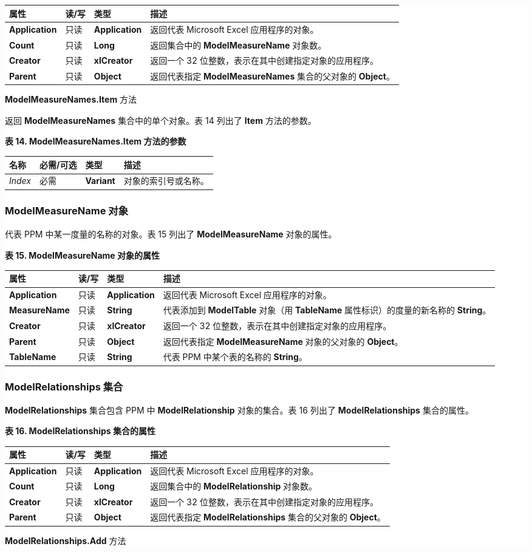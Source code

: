 
|**属性**|**读/写**|**类型**|**描述**|
|:-----|:-----|:-----|:-----|
|**Application**|只读|**Application**|返回代表 Microsoft Excel 应用程序的对象。|
|**Count**|只读|**Long**|返回集合中的  **ModelMeasureName** 对象数。|
|**Creator**|只读|**xlCreator**|返回一个 32 位整数，表示在其中创建指定对象的应用程序。|
|**Parent**|只读|**Object**|返回代表指定  **ModelMeasureNames** 集合的父对象的 **Object**。|
 **ModelMeasureNames.Item** 方法

返回  **ModelMeasureNames** 集合中的单个对象。表 14 列出了 **Item** 方法的参数。

 **表 14. ModelMeasureNames.Item 方法的参数**



|**名称**|**必需/可选**|**类型**|**描述**|
|:-----|:-----|:-----|:-----|
| _Index_|必需|**Variant**|对象的索引号或名称。|

### ModelMeasureName 对象

代表 PPM 中某一度量的名称的对象。表 15 列出了  **ModelMeasureName** 对象的属性。

 **表 15. ModelMeasureName 对象的属性**



|**属性**|**读/写**|**类型**|**描述**|
|:-----|:-----|:-----|:-----|
|**Application**|只读|**Application**|返回代表 Microsoft Excel 应用程序的对象。|
|**MeasureName**|只读|**String**|代表添加到  **ModelTable** 对象（用 **TableName** 属性标识）的度量的新名称的 **String**。|
|**Creator**|只读|**xlCreator**|返回一个 32 位整数，表示在其中创建指定对象的应用程序。|
|**Parent**|只读|**Object**|返回代表指定  **ModelMeasureName** 对象的父对象的 **Object**。|
|**TableName**|只读|**String**|代表 PPM 中某个表的名称的  **String**。|

### ModelRelationships 集合

 **ModelRelationships** 集合包含 PPM 中 **ModelRelationship** 对象的集合。表 16 列出了 **ModelRelationships** 集合的属性。

 **表 16. ModelRelationships 集合的属性**



|**属性**|**读/写**|**类型**|**描述**|
|:-----|:-----|:-----|:-----|
|**Application**|只读|**Application**|返回代表 Microsoft Excel 应用程序的对象。|
|**Count**|只读|**Long**|返回集合中的  **ModelRelationship** 对象数。|
|**Creator**|只读|**xlCreator**|返回一个 32 位整数，表示在其中创建指定对象的应用程序。|
|**Parent**|只读|**Object**|返回代表指定  **ModelRelationships** 集合的父对象的 **Object**。|
 **ModelRelationships.Add** 方法
